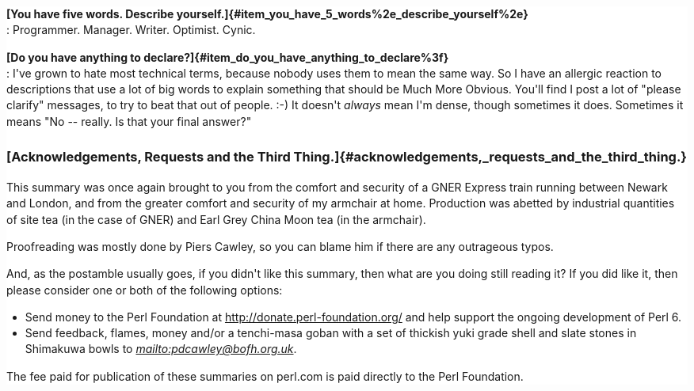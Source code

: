 **[You have five words. Describe yourself.]{#item_you_have_5_words%2e_describe_yourself%2e}**\
:   Programmer. Manager. Writer. Optimist. Cynic.

**[Do you have anything to declare?]{#item_do_you_have_anything_to_declare%3f}**\
:   I've grown to hate most technical terms, because nobody uses them to
    mean the same way. So I have an allergic reaction to descriptions
    that use a lot of big words to explain something that should be Much
    More Obvious. You'll find I post a lot of "please clarify" messages,
    to try to beat that out of people. :-) It doesn't *always* mean I'm
    dense, though sometimes it does. Sometimes it means "No -- really.
    Is that your final answer?"

### [Acknowledgements, Requests and the Third Thing.]{#acknowledgements,_requests_and_the_third_thing.}

This summary was once again brought to you from the comfort and security
of a GNER Express train running between Newark and London, and from the
greater comfort and security of my armchair at home. Production was
abetted by industrial quantities of site tea (in the case of GNER) and
Earl Grey China Moon tea (in the armchair).

Proofreading was mostly done by Piers Cawley, so you can blame him if
there are any outrageous typos.

And, as the postamble usually goes, if you didn't like this summary,
then what are you doing still reading it? If you did like it, then
please consider one or both of the following options:

-   Send money to the Perl Foundation at
    <http://donate.perl-foundation.org/> and help support the ongoing
    development of Perl 6.
-   Send feedback, flames, money and/or a tenchi-masa goban with a set
    of thickish yuki grade shell and slate stones in Shimakuwa bowls to
    *<mailto:pdcawley@bofh.org.uk>*.

The fee paid for publication of these summaries on perl.com is paid
directly to the Perl Foundation.


